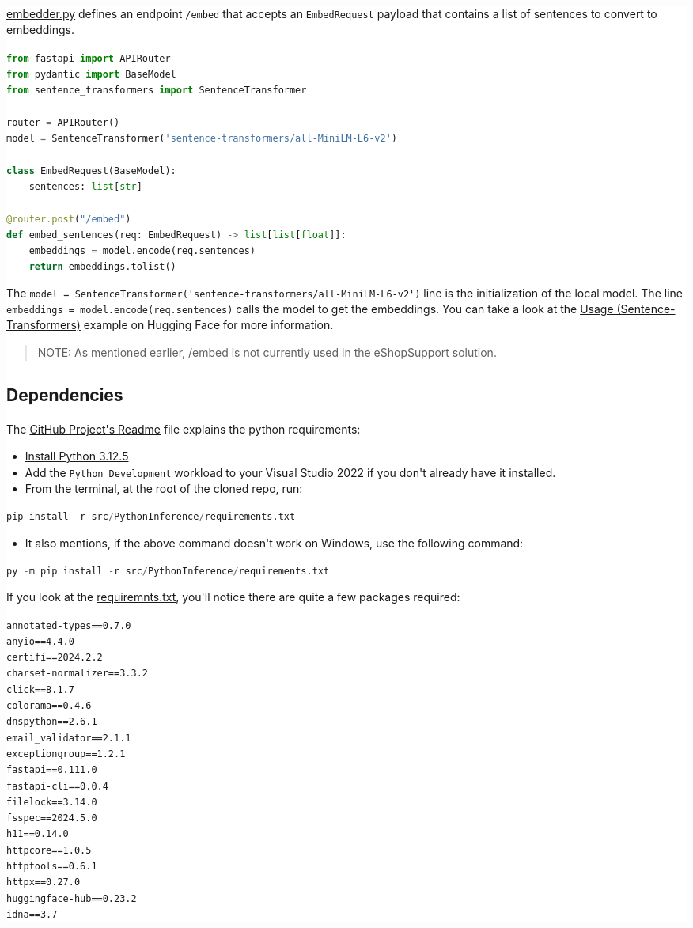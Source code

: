 [embedder.py](https://github.com/dotnet/eShopSupport/blob/main/src/PythonInference/routers/embedder.py) defines an endpoint `/embed` that accepts an `EmbedRequest` payload that contains a list of sentences to convert to embeddings.

```Python
from fastapi import APIRouter
from pydantic import BaseModel
from sentence_transformers import SentenceTransformer

router = APIRouter()
model = SentenceTransformer('sentence-transformers/all-MiniLM-L6-v2')

class EmbedRequest(BaseModel):
    sentences: list[str]

@router.post("/embed")
def embed_sentences(req: EmbedRequest) -> list[list[float]]:
    embeddings = model.encode(req.sentences)
    return embeddings.tolist()
```

The `model = SentenceTransformer('sentence-transformers/all-MiniLM-L6-v2')` line is the initialization of the local model. The line `embeddings = model.encode(req.sentences)` calls the model to get the embeddings. You can take a look at the [Usage (Sentence-Transformers)](sentence-transformers/all-MiniLM-L6-v2) example on Hugging Face for more information.

> NOTE: As mentioned earlier, /embed is not currently used in the eShopSupport solution.

## Dependencies

The [GitHub Project's Readme](https://github.com/dotnet/eShopSupport/blob/main/README.md) file explains the python requirements:

* [Install Python 3.12.5](https://www.python.org/downloads/release/python-3125/)
* Add the `Python Development` workload to your Visual Studio 2022 if you don't already have it installed.
* From the terminal, at the root of the cloned repo, run:
```Python
pip install -r src/PythonInference/requirements.txt
```
* It also mentions, if the above command doesn't work on Windows, use the following command:
```Python
py -m pip install -r src/PythonInference/requirements.txt
```

If you look at the [requiremnts.txt](https://github.com/dotnet/eShopSupport/blob/main/src/PythonInference/requirements.txt), you'll notice there are quite a few packages required:
```text
annotated-types==0.7.0
anyio==4.4.0
certifi==2024.2.2
charset-normalizer==3.3.2
click==8.1.7
colorama==0.4.6
dnspython==2.6.1
email_validator==2.1.1
exceptiongroup==1.2.1
fastapi==0.111.0
fastapi-cli==0.0.4
filelock==3.14.0
fsspec==2024.5.0
h11==0.14.0
httpcore==1.0.5
httptools==0.6.1
httpx==0.27.0
huggingface-hub==0.23.2
idna==3.7
```